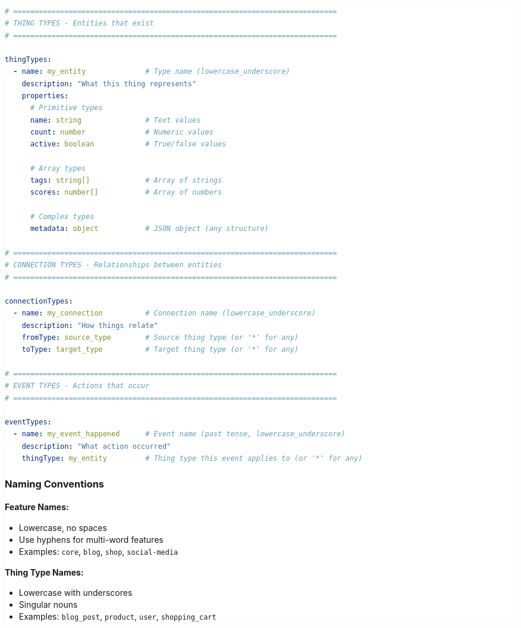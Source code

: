 ```yaml
# ============================================================================
# THING TYPES - Entities that exist
# ============================================================================

thingTypes:
  - name: my_entity              # Type name (lowercase_underscore)
    description: "What this thing represents"
    properties:
      # Primitive types
      name: string               # Text values
      count: number              # Numeric values
      active: boolean            # True/false values

      # Array types
      tags: string[]             # Array of strings
      scores: number[]           # Array of numbers

      # Complex types
      metadata: object           # JSON object (any structure)

# ============================================================================
# CONNECTION TYPES - Relationships between entities
# ============================================================================

connectionTypes:
  - name: my_connection          # Connection name (lowercase_underscore)
    description: "How things relate"
    fromType: source_type        # Source thing type (or '*' for any)
    toType: target_type          # Target thing type (or '*' for any)

# ============================================================================
# EVENT TYPES - Actions that occur
# ============================================================================

eventTypes:
  - name: my_event_happened      # Event name (past tense, lowercase_underscore)
    description: "What action occurred"
    thingType: my_entity         # Thing type this event applies to (or '*' for any)
```

### Naming Conventions

**Feature Names:**
- Lowercase, no spaces
- Use hyphens for multi-word features
- Examples: `core`, `blog`, `shop`, `social-media`

**Thing Type Names:**
- Lowercase with underscores
- Singular nouns
- Examples: `blog_post`, `product`, `user`, `shopping_cart`
